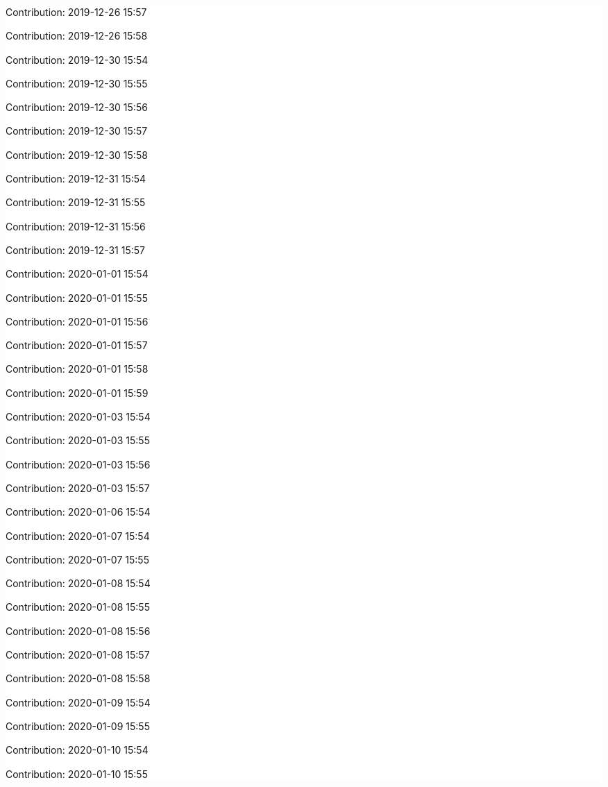Contribution: 2019-12-26 15:57

Contribution: 2019-12-26 15:58

Contribution: 2019-12-30 15:54

Contribution: 2019-12-30 15:55

Contribution: 2019-12-30 15:56

Contribution: 2019-12-30 15:57

Contribution: 2019-12-30 15:58

Contribution: 2019-12-31 15:54

Contribution: 2019-12-31 15:55

Contribution: 2019-12-31 15:56

Contribution: 2019-12-31 15:57

Contribution: 2020-01-01 15:54

Contribution: 2020-01-01 15:55

Contribution: 2020-01-01 15:56

Contribution: 2020-01-01 15:57

Contribution: 2020-01-01 15:58

Contribution: 2020-01-01 15:59

Contribution: 2020-01-03 15:54

Contribution: 2020-01-03 15:55

Contribution: 2020-01-03 15:56

Contribution: 2020-01-03 15:57

Contribution: 2020-01-06 15:54

Contribution: 2020-01-07 15:54

Contribution: 2020-01-07 15:55

Contribution: 2020-01-08 15:54

Contribution: 2020-01-08 15:55

Contribution: 2020-01-08 15:56

Contribution: 2020-01-08 15:57

Contribution: 2020-01-08 15:58

Contribution: 2020-01-09 15:54

Contribution: 2020-01-09 15:55

Contribution: 2020-01-10 15:54

Contribution: 2020-01-10 15:55
